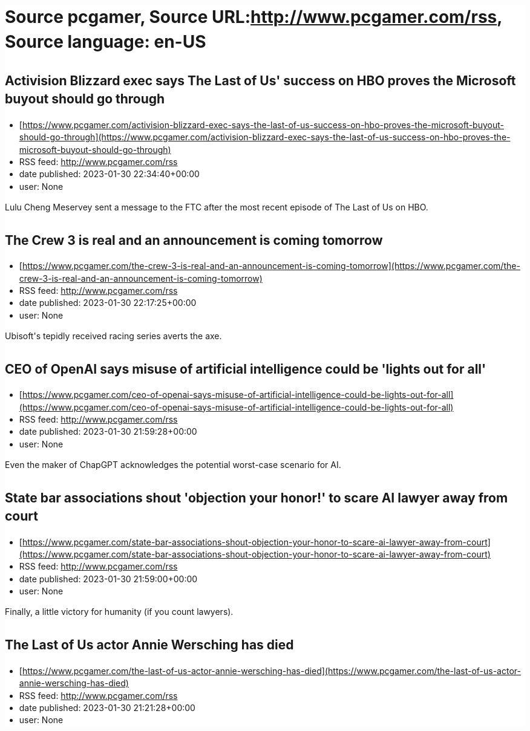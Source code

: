 # Source pcgamer, Source URL:http://www.pcgamer.com/rss, Source language: en-US

## Activision Blizzard exec says The Last of Us' success on HBO proves the Microsoft buyout should go through
 - [https://www.pcgamer.com/activision-blizzard-exec-says-the-last-of-us-success-on-hbo-proves-the-microsoft-buyout-should-go-through](https://www.pcgamer.com/activision-blizzard-exec-says-the-last-of-us-success-on-hbo-proves-the-microsoft-buyout-should-go-through)
 - RSS feed: http://www.pcgamer.com/rss
 - date published: 2023-01-30 22:34:40+00:00
 - user: None

Lulu Cheng Meservey sent a message to the FTC after the most recent episode of The Last of Us on HBO.

## The Crew 3 is real and an announcement is coming tomorrow
 - [https://www.pcgamer.com/the-crew-3-is-real-and-an-announcement-is-coming-tomorrow](https://www.pcgamer.com/the-crew-3-is-real-and-an-announcement-is-coming-tomorrow)
 - RSS feed: http://www.pcgamer.com/rss
 - date published: 2023-01-30 22:17:25+00:00
 - user: None

Ubisoft's tepidly received racing series averts the axe.

## CEO of OpenAI says misuse of artificial intelligence could be 'lights out for all'
 - [https://www.pcgamer.com/ceo-of-openai-says-misuse-of-artificial-intelligence-could-be-lights-out-for-all](https://www.pcgamer.com/ceo-of-openai-says-misuse-of-artificial-intelligence-could-be-lights-out-for-all)
 - RSS feed: http://www.pcgamer.com/rss
 - date published: 2023-01-30 21:59:28+00:00
 - user: None

Even the maker of ChapGPT acknowledges the potential worst-case scenario for AI.

## State bar associations shout 'objection your honor!' to scare AI lawyer away from court
 - [https://www.pcgamer.com/state-bar-associations-shout-objection-your-honor-to-scare-ai-lawyer-away-from-court](https://www.pcgamer.com/state-bar-associations-shout-objection-your-honor-to-scare-ai-lawyer-away-from-court)
 - RSS feed: http://www.pcgamer.com/rss
 - date published: 2023-01-30 21:59:00+00:00
 - user: None

Finally, a little victory for humanity (if you count lawyers).

## The Last of Us actor Annie Wersching has died
 - [https://www.pcgamer.com/the-last-of-us-actor-annie-wersching-has-died](https://www.pcgamer.com/the-last-of-us-actor-annie-wersching-has-died)
 - RSS feed: http://www.pcgamer.com/rss
 - date published: 2023-01-30 21:21:28+00:00
 - user: None
